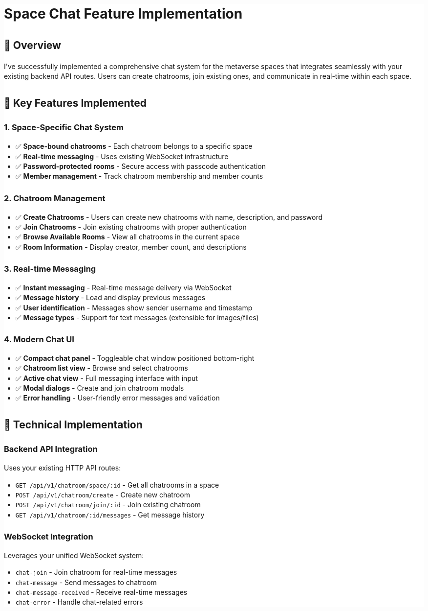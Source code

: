 # Space Chat Feature Implementation

## 🎯 Overview
I've successfully implemented a comprehensive chat system for the metaverse spaces that integrates seamlessly with your existing backend API routes. Users can create chatrooms, join existing ones, and communicate in real-time within each space.

## 🚀 Key Features Implemented

### **1. Space-Specific Chat System**
- ✅ **Space-bound chatrooms** - Each chatroom belongs to a specific space
- ✅ **Real-time messaging** - Uses existing WebSocket infrastructure
- ✅ **Password-protected rooms** - Secure access with passcode authentication
- ✅ **Member management** - Track chatroom membership and member counts

### **2. Chatroom Management**
- ✅ **Create Chatrooms** - Users can create new chatrooms with name, description, and password
- ✅ **Join Chatrooms** - Join existing chatrooms with proper authentication
- ✅ **Browse Available Rooms** - View all chatrooms in the current space
- ✅ **Room Information** - Display creator, member count, and descriptions

### **3. Real-time Messaging**
- ✅ **Instant messaging** - Real-time message delivery via WebSocket
- ✅ **Message history** - Load and display previous messages
- ✅ **User identification** - Messages show sender username and timestamp
- ✅ **Message types** - Support for text messages (extensible for images/files)

### **4. Modern Chat UI**
- ✅ **Compact chat panel** - Toggleable chat window positioned bottom-right
- ✅ **Chatroom list view** - Browse and select chatrooms
- ✅ **Active chat view** - Full messaging interface with input
- ✅ **Modal dialogs** - Create and join chatroom modals
- ✅ **Error handling** - User-friendly error messages and validation

## 🔧 Technical Implementation

### **Backend API Integration**
Uses your existing HTTP API routes:
- `GET /api/v1/chatroom/space/:id` - Get all chatrooms in a space
- `POST /api/v1/chatroom/create` - Create new chatroom
- `POST /api/v1/chatroom/join/:id` - Join existing chatroom
- `GET /api/v1/chatroom/:id/messages` - Get message history

### **WebSocket Integration**
Leverages your unified WebSocket system:
- `chat-join` - Join chatroom for real-time messages
- `chat-message` - Send messages to chatroom
- `chat-message-received` - Receive real-time messages
- `chat-error` - Handle chat-related errors

